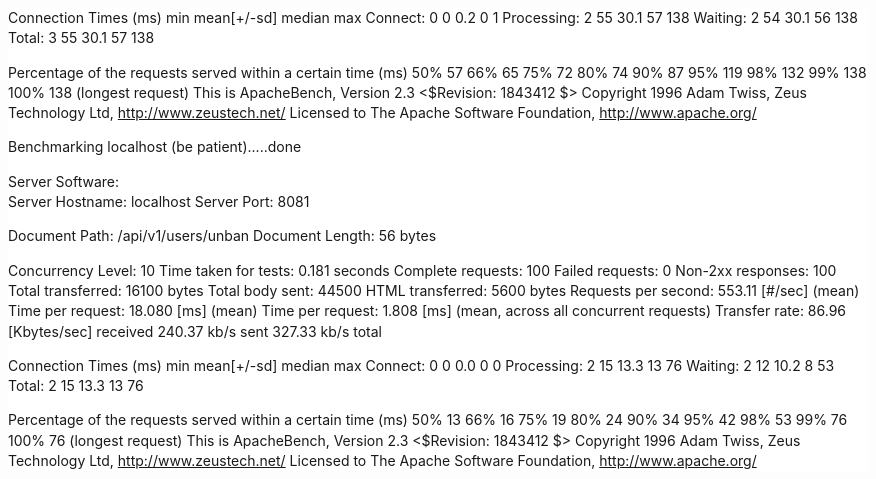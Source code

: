 Connection Times (ms)
min  mean[+/-sd] median   max
Connect:        0    0   0.2      0       1
Processing:     2   55  30.1     57     138
Waiting:        2   54  30.1     56     138
Total:          3   55  30.1     57     138

Percentage of the requests served within a certain time (ms)
50%     57
66%     65
75%     72
80%     74
90%     87
95%    119
98%    132
99%    138
100%    138 (longest request)
This is ApacheBench, Version 2.3 <$Revision: 1843412 $>
Copyright 1996 Adam Twiss, Zeus Technology Ltd, http://www.zeustech.net/
Licensed to The Apache Software Foundation, http://www.apache.org/

Benchmarking localhost (be patient).....done


Server Software:        
Server Hostname:        localhost
Server Port:            8081

Document Path:          /api/v1/users/unban
Document Length:        56 bytes

Concurrency Level:      10
Time taken for tests:   0.181 seconds
Complete requests:      100
Failed requests:        0
Non-2xx responses:      100
Total transferred:      16100 bytes
Total body sent:        44500
HTML transferred:       5600 bytes
Requests per second:    553.11 [#/sec] (mean)
Time per request:       18.080 [ms] (mean)
Time per request:       1.808 [ms] (mean, across all concurrent requests)
Transfer rate:          86.96 [Kbytes/sec] received
240.37 kb/s sent
327.33 kb/s total

Connection Times (ms)
min  mean[+/-sd] median   max
Connect:        0    0   0.0      0       0
Processing:     2   15  13.3     13      76
Waiting:        2   12  10.2      8      53
Total:          2   15  13.3     13      76

Percentage of the requests served within a certain time (ms)
50%     13
66%     16
75%     19
80%     24
90%     34
95%     42
98%     53
99%     76
100%     76 (longest request)
This is ApacheBench, Version 2.3 <$Revision: 1843412 $>
Copyright 1996 Adam Twiss, Zeus Technology Ltd, http://www.zeustech.net/
Licensed to The Apache Software Foundation, http://www.apache.org/
